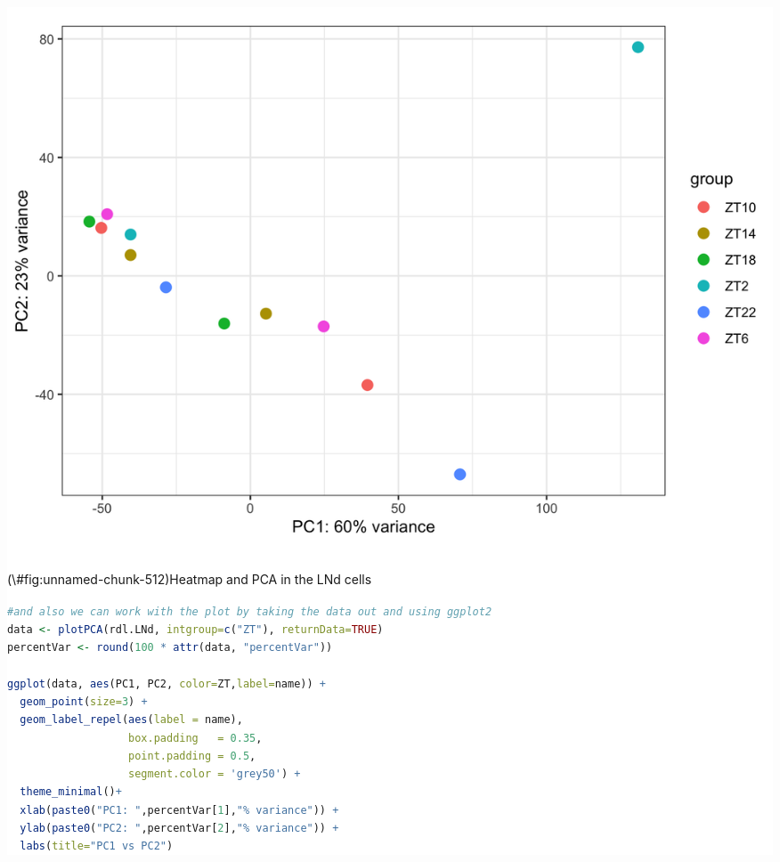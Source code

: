 <img src="05-RNASeq_DeSeq2_files/figure-html/unnamed-chunk-51-2.png" alt="Heatmap and PCA in the LNd cells" width="100%" />
<p class="caption">(\#fig:unnamed-chunk-512)Heatmap and PCA in the LNd cells</p>
</div>

```r
#and also we can work with the plot by taking the data out and using ggplot2
data <- plotPCA(rdl.LNd, intgroup=c("ZT"), returnData=TRUE)
percentVar <- round(100 * attr(data, "percentVar"))

ggplot(data, aes(PC1, PC2, color=ZT,label=name)) +
  geom_point(size=3) +
  geom_label_repel(aes(label = name),
                   box.padding   = 0.35, 
                   point.padding = 0.5,
                   segment.color = 'grey50') +
  theme_minimal()+
  xlab(paste0("PC1: ",percentVar[1],"% variance")) +
  ylab(paste0("PC2: ",percentVar[2],"% variance")) +
  labs(title="PC1 vs PC2")
```
